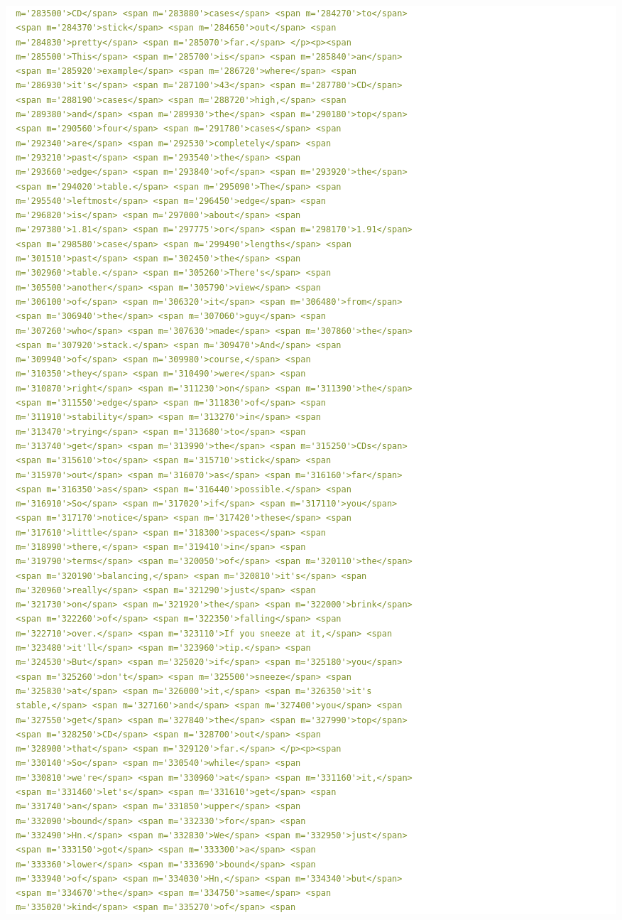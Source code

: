 ```yaml
  m='283500'>CD</span> <span m='283880'>cases</span> <span m='284270'>to</span>
  <span m='284370'>stick</span> <span m='284650'>out</span> <span
  m='284830'>pretty</span> <span m='285070'>far.</span> </p><p><span
  m='285500'>This</span> <span m='285700'>is</span> <span m='285840'>an</span>
  <span m='285920'>example</span> <span m='286720'>where</span> <span
  m='286930'>it's</span> <span m='287100'>43</span> <span m='287780'>CD</span>
  <span m='288190'>cases</span> <span m='288720'>high,</span> <span
  m='289380'>and</span> <span m='289930'>the</span> <span m='290180'>top</span>
  <span m='290560'>four</span> <span m='291780'>cases</span> <span
  m='292340'>are</span> <span m='292530'>completely</span> <span
  m='293210'>past</span> <span m='293540'>the</span> <span
  m='293660'>edge</span> <span m='293840'>of</span> <span m='293920'>the</span>
  <span m='294020'>table.</span> <span m='295090'>The</span> <span
  m='295540'>leftmost</span> <span m='296450'>edge</span> <span
  m='296820'>is</span> <span m='297000'>about</span> <span
  m='297380'>1.81</span> <span m='297775'>or</span> <span m='298170'>1.91</span>
  <span m='298580'>case</span> <span m='299490'>lengths</span> <span
  m='301510'>past</span> <span m='302450'>the</span> <span
  m='302960'>table.</span> <span m='305260'>There's</span> <span
  m='305500'>another</span> <span m='305790'>view</span> <span
  m='306100'>of</span> <span m='306320'>it</span> <span m='306480'>from</span>
  <span m='306940'>the</span> <span m='307060'>guy</span> <span
  m='307260'>who</span> <span m='307630'>made</span> <span m='307860'>the</span>
  <span m='307920'>stack.</span> <span m='309470'>And</span> <span
  m='309940'>of</span> <span m='309980'>course,</span> <span
  m='310350'>they</span> <span m='310490'>were</span> <span
  m='310870'>right</span> <span m='311230'>on</span> <span m='311390'>the</span>
  <span m='311550'>edge</span> <span m='311830'>of</span> <span
  m='311910'>stability</span> <span m='313270'>in</span> <span
  m='313470'>trying</span> <span m='313680'>to</span> <span
  m='313740'>get</span> <span m='313990'>the</span> <span m='315250'>CDs</span>
  <span m='315610'>to</span> <span m='315710'>stick</span> <span
  m='315970'>out</span> <span m='316070'>as</span> <span m='316160'>far</span>
  <span m='316350'>as</span> <span m='316440'>possible.</span> <span
  m='316910'>So</span> <span m='317020'>if</span> <span m='317110'>you</span>
  <span m='317170'>notice</span> <span m='317420'>these</span> <span
  m='317610'>little</span> <span m='318300'>spaces</span> <span
  m='318990'>there,</span> <span m='319410'>in</span> <span
  m='319790'>terms</span> <span m='320050'>of</span> <span m='320110'>the</span>
  <span m='320190'>balancing,</span> <span m='320810'>it's</span> <span
  m='320960'>really</span> <span m='321290'>just</span> <span
  m='321730'>on</span> <span m='321920'>the</span> <span m='322000'>brink</span>
  <span m='322260'>of</span> <span m='322350'>falling</span> <span
  m='322710'>over.</span> <span m='323110'>If you sneeze at it,</span> <span
  m='323480'>it'll</span> <span m='323960'>tip.</span> <span
  m='324530'>But</span> <span m='325020'>if</span> <span m='325180'>you</span>
  <span m='325260'>don't</span> <span m='325500'>sneeze</span> <span
  m='325830'>at</span> <span m='326000'>it,</span> <span m='326350'>it's
  stable,</span> <span m='327160'>and</span> <span m='327400'>you</span> <span
  m='327550'>get</span> <span m='327840'>the</span> <span m='327990'>top</span>
  <span m='328250'>CD</span> <span m='328700'>out</span> <span
  m='328900'>that</span> <span m='329120'>far.</span> </p><p><span
  m='330140'>So</span> <span m='330540'>while</span> <span
  m='330810'>we're</span> <span m='330960'>at</span> <span m='331160'>it,</span>
  <span m='331460'>let's</span> <span m='331610'>get</span> <span
  m='331740'>an</span> <span m='331850'>upper</span> <span
  m='332090'>bound</span> <span m='332330'>for</span> <span
  m='332490'>Hn.</span> <span m='332830'>We</span> <span m='332950'>just</span>
  <span m='333150'>got</span> <span m='333300'>a</span> <span
  m='333360'>lower</span> <span m='333690'>bound</span> <span
  m='333940'>of</span> <span m='334030'>Hn,</span> <span m='334340'>but</span>
  <span m='334670'>the</span> <span m='334750'>same</span> <span
  m='335020'>kind</span> <span m='335270'>of</span> <span
```
